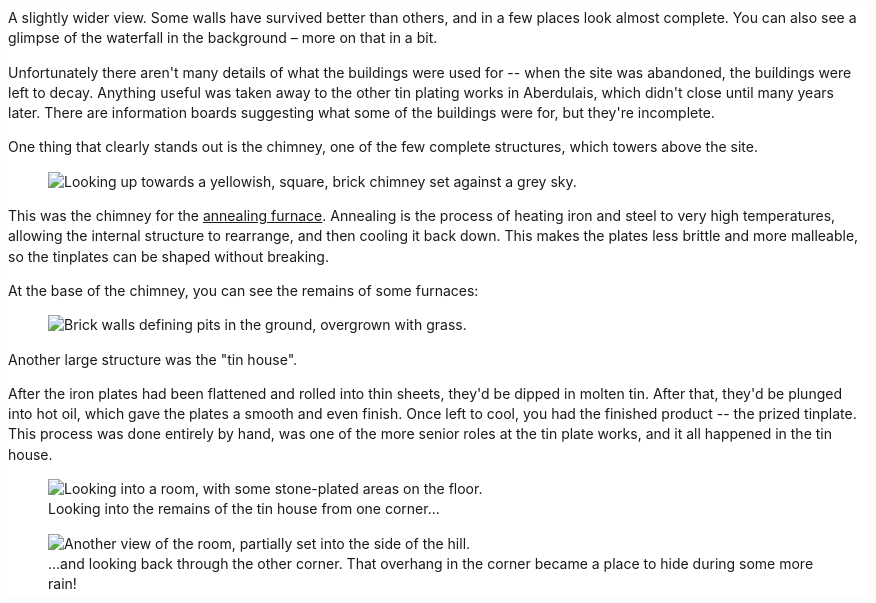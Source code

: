   <figcaption>
    A slightly wider view.
    Some walls have survived better than others, and in a few places look almost complete.
    You can also see a glimpse of the waterfall in the background &ndash; more on that in a bit.
  </figcaption>
</figure>

Unfortunately there aren't many details of what the buildings were used for -- when the site was abandoned, the buildings were left to decay.
Anything useful was taken away to the other tin plating works in Aberdulais, which didn't close until many years later.
There are information boards suggesting what some of the buildings were for, but they're incomplete.

One thing that clearly stands out is the chimney, one of the few complete structures, which towers above the site.

<figure style="width: 600px;">
  <img src="/images/2018/P9210142_2x.jpg" srcset="/images/2018/P9210142_1x.jpg 1x, /images/2018/P9210142_2x.jpg 2x, /images/2018/P9210142_3x.jpg 3x, /images/2018/P9210142_4x.jpg 4x" alt="Looking up towards a yellowish, square, brick chimney set against a grey sky.">
</figure>

This was the chimney for the [annealing furnace][annealing].
Annealing is the process of heating iron and steel to very high temperatures, allowing the internal structure to rearrange, and then cooling it back down.
This makes the plates less brittle and more malleable, so the tinplates can be shaped without breaking.

At the base of the chimney, you can see the remains of some furnaces:

<figure class="wide_img">
  <img src="/images/2018/P9210147_2x.jpg" srcset="/images/2018/P9210147_1x.jpg 1x, /images/2018/P9210147_2x.jpg 2x, /images/2018/P9210147_3x.jpg 3x, /images/2018/P9210147_4x.jpg 4x" alt="Brick walls defining pits in the ground, overgrown with grass.">
</figure>

Another large structure was the "tin house".

After the iron plates had been flattened and rolled into thin sheets, they'd be dipped in molten tin.
After that, they'd be plunged into hot oil, which gave the plates a smooth and even finish.
Once left to cool, you had the finished product -- the prized tinplate.
This process was done entirely by hand, was one of the more senior roles at the tin plate works, and it all happened in the tin house.

<figure class="wide_img">
  <img src="/images/2018/P9210348_2x.jpg" srcset="/images/2018/P9210348_1x.jpg 1x, /images/2018/P9210348_2x.jpg 2x, /images/2018/P9210348_3x.jpg 3x, /images/2018/P9210348_4x.jpg 4x" alt="Looking into a room, with some stone-plated areas on the floor.">

  <figcaption>
    Looking into the remains of the tin house from one corner...
  </figcaption>
</figure>

<figure class="wide_img">
  <img src="/images/2018/P9210349_2x.jpg" srcset="/images/2018/P9210349_1x.jpg 1x, /images/2018/P9210349_2x.jpg 2x, /images/2018/P9210349_3x.jpg 3x, /images/2018/P9210349_4x.jpg 4x" alt="Another view of the room, partially set into the side of the hill.">
  <figcaption>
    ...and looking back through the other corner.
    That overhang in the corner became a place to hide during some more rain!
  </figcaption>
</figure>


[pyconuk]: https://2018.pyconuk.org/
[bronagh]: https://www.metoffice.gov.uk/news/releases/2018/storm-bronagh
[aberdulais_falls]: https://en.wikipedia.org/wiki/Aberdulais_Falls
[aber_name]: https://en.wikipedia.org/wiki/Aber_and_Inver_(placename_elements)
[lecture]: https://archive.org/details/coppersmeltingi00swangoog/page/n21
[six_pound]: https://www.baldwin.co.uk/coins/great-britain/pounds/elizabeth-i-sixth-issue-pound-lm63618.html
[tinning]: https://en.wikipedia.org/wiki/Tinning
[tariffs]: https://en.wikipedia.org/wiki/McKinley_tariff#Tin-plates
[annealing]: https://en.wikipedia.org/wiki/Annealing_(metallurgy)
[nattrust]: https://www.nationaltrust.org.uk/aberdulais-tin-works-and-waterfall
[slag]: https://en.wikipedia.org/wiki/Slag